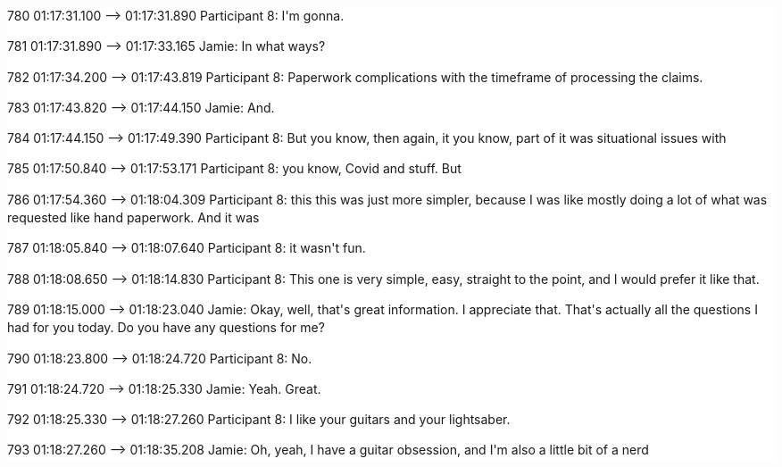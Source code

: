 780
01:17:31.100 --> 01:17:31.890
Participant 8: I'm gonna.

781
01:17:31.890 --> 01:17:33.165
Jamie: In what ways?

782
01:17:34.200 --> 01:17:43.819
Participant 8: Paperwork complications with the timeframe of processing the claims.

783
01:17:43.820 --> 01:17:44.150
Jamie: And.

784
01:17:44.150 --> 01:17:49.390
Participant 8: But you know, then again, it you know, part of it was situational issues with

785
01:17:50.840 --> 01:17:53.171
Participant 8: you know, Covid and stuff. But

786
01:17:54.360 --> 01:18:04.309
Participant 8: this this was just more simpler, because I was like mostly doing a lot of what was requested like hand paperwork. And it was

787
01:18:05.840 --> 01:18:07.640
Participant 8: it wasn't fun.

788
01:18:08.650 --> 01:18:14.830
Participant 8: This one is very simple, easy, straight to the point, and I would prefer it like that.

789
01:18:15.000 --> 01:18:23.040
Jamie: Okay, well, that's great information. I appreciate that. That's actually all the questions I had for you today. Do you have any questions for me?

790
01:18:23.800 --> 01:18:24.720
Participant 8: No.

791
01:18:24.720 --> 01:18:25.330
Jamie: Yeah. Great.

792
01:18:25.330 --> 01:18:27.260
Participant 8: I like your guitars and your lightsaber.

793
01:18:27.260 --> 01:18:35.208
Jamie: Oh, yeah, I have a guitar obsession, and I'm also a little bit of a nerd
